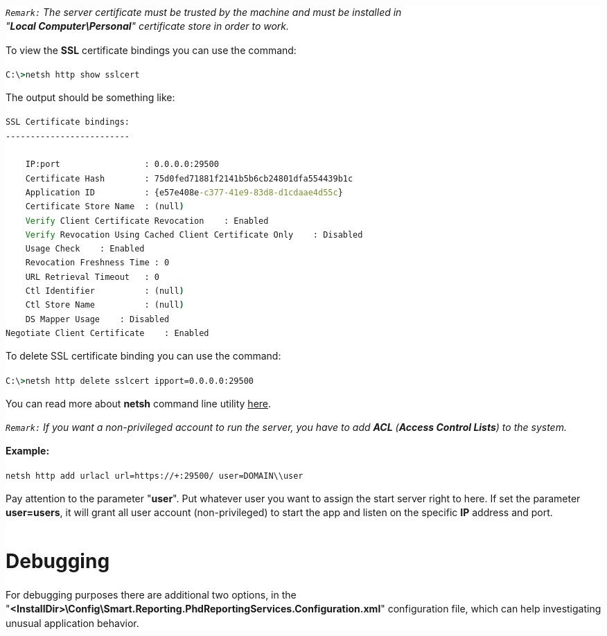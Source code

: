*``Remark:`` The server certificate must be trusted by the machine and
must be installed in  
"**Local Computer\\Personal**" certificate store in
order to work.*

To view the **SSL** certificate bindings you can use the command:

```cmd
C:\>netsh http show sslcert
```

The output should be something like:

```cmd
SSL Certificate bindings:
-------------------------

    IP:port                 : 0.0.0.0:29500
    Certificate Hash        : 75d0fed71881f2141b5b6cb24801dfa554439b1c
    Application ID          : {e57e408e-c377-41e9-83d8-d1cdaae4d55c}
    Certificate Store Name  : (null)
    Verify Client Certificate Revocation    : Enabled
    Verify Revocation Using Cached Client Certificate Only    : Disabled
    Usage Check    : Enabled
    Revocation Freshness Time : 0
    URL Retrieval Timeout   : 0
    Ctl Identifier          : (null)
    Ctl Store Name          : (null)
    DS Mapper Usage    : Disabled
Negotiate Client Certificate    : Enabled
```
To delete SSL certificate binding you can use the command:

```cmd
C:\>netsh http delete sslcert ipport=0.0.0.0:29500
```

You can read more about **netsh** command line utility
[here](http://technet.microsoft.com/en-us/library/cc785383(v=ws.10).aspx).

*``Remark:`` If you want a non-privileged account to run the server, you
have to add **ACL** (**Access Control Lists**) to the system.*

__Example:__

```cmd
netsh http add urlacl url=https://+:29500/ user=DOMAIN\\user
```

Pay attention to the parameter "**user**". Put whatever user you want to
assign the start server right to here. If set the parameter
**user=users**, it will grant all user account (non-privileged) to start
the app and listen on the specific **IP** address and port.

# Debugging
For debugging purposes there are additional two options, in the  
"**&lt;InstallDir&gt;\\Config\\Smart.Reporting.PhdReportingServices.Configuration.xml**"
configuration file, which can help investigating unusual application
behavior.
